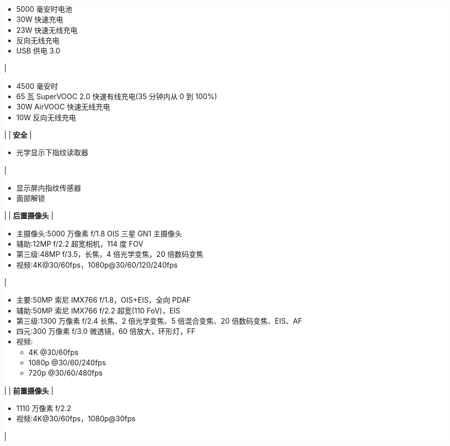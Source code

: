 *   5000 毫安时电池
*   30W 快速充电
*   23W 快速无线充电
*   反向无线充电
*   USB 供电 3.0

 | 

*   4500 毫安时
*   65 瓦 SuperVOOC 2.0 快速有线充电(35 分钟内从 0 到 100%)
*   30W AirVOOC 快速无线充电
*   10W 反向无线充电

 |
| **安全** | 

*   光学显示下指纹读取器

 | 

*   显示屏内指纹传感器
*   面部解锁

 |
| **后置摄像头** | 

*   主摄像头:5000 万像素 f/1.8 OIS 三星 GN1 主摄像头
*   辅助:12MP f/2.2 超宽相机，114 度 FOV
*   第三级:48MP f/3.5，长焦，4 倍光学变焦，20 倍数码变焦
*   视频:4K@30/60fps，1080p@30/60/120/240fps

 | 

*   主要:50MP 索尼 IMX766 f/1.8，OIS+EIS，全向 PDAF
*   辅助:50MP 索尼 IMX766 f/2.2 超宽(110 FoV)，EIS
*   第三级:1300 万像素 f/2.4 长焦、2 倍光学变焦、5 倍混合变焦、20 倍数码变焦、EIS、AF
*   四元:300 万像素 f/3.0 微透镜，60 倍放大，环形灯，FF
*   视频:
    *   4K @30/60fps
    *   1080p @30/60/240fps
    *   720p @30/60/480fps

 |
| **前置摄像头** | 

*   1110 万像素 f/2.2
*   视频:4K@30/60fps，1080p@30fps

 | 
